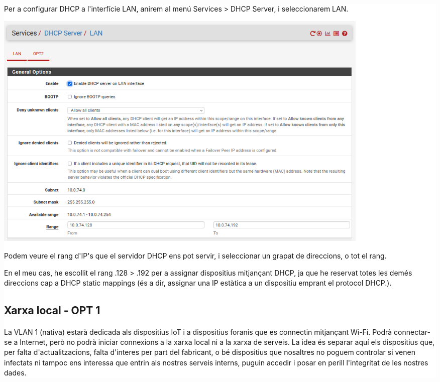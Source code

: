 Per a configurar DHCP a l'interfície LAN, anirem al menú Services > DHCP Server, i seleccionarem LAN.

<img src="..\assets\images\pfSense\dhcp1.png" alt="Creació de VLANs al switch TP-Link TL-SG3210" width="700"/>

Podem veure el rang d'IP's que el servidor DHCP ens pot servir, i seleccionar un grapat de direccions, o tot el rang.

En el meu cas, he escollit el rang .128 > .192 per a assignar dispositius mitjançant DHCP, ja que he reservat totes les demés direccions cap a DHCP static mappings (és a dir, assignar una IP estàtica a un dispositiu emprant el protocol DHCP.).

## Xarxa local - OPT 1

La VLAN 1 (nativa) estarà dedicada als dispositius IoT i a dispositius foranis que es connectin mitjançant Wi-Fi. 
Podrà connectar-se a Internet, però no podrà iniciar connexions a la xarxa local ni a la xarxa de serveis. La idea és separar aquí els dispositius que, per falta d'actualitzacions, falta d'interes per part del fabricant, o bé dispositius que nosaltres no poguem controlar si venen infectats ni tampoc ens interessa que entrin als nostres serveis interns, puguin accedir i posar en perill l'integritat de les nostres dades.
